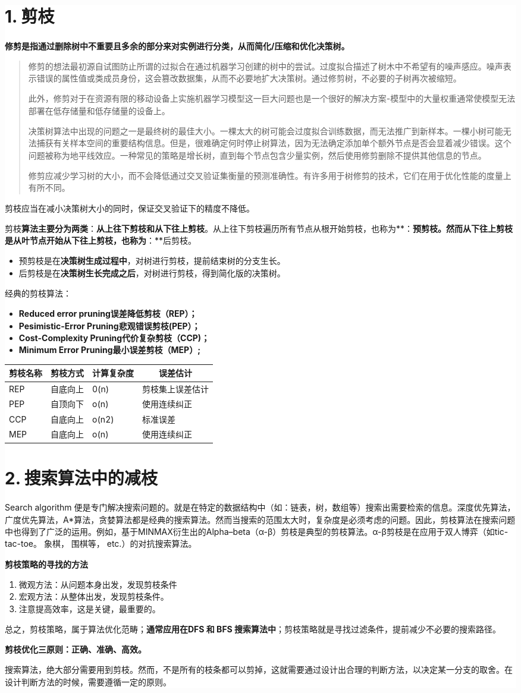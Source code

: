 # 1. 剪枝

**修剪是指通过删除树中不重要且多余的部分来对实例进行分类，从而简化/压缩和优化决策树。**

> 修剪的想法最初源自试图防止所谓的过拟合在通过机器学习创建的树中的尝试。过度拟合描述了树木中不希望有的噪声感应。噪声表示错误的属性值或类成员身份，这会篡改数据集，从而不必要地扩大决策树。通过修剪树，不必要的子树再次被缩短。
>
> 此外，修剪对于在资源有限的移动设备上实施机器学习模型这一巨大问题也是一个很好的解决方案-模型中的大量权重通常使模型无法部署在低存储量和低存储量的设备上。
>
> 决策树算法中出现的问题之一是最终树的最佳大小。一棵太大的树可能会过度拟合训练数据，而无法推广到新样本。一棵小树可能无法捕获有关样本空间的重要结构信息。但是，很难确定何时停止树算法，因为无法确定添加单个额外节点是否会显着减少错误。这个问题被称为地平线效应。一种常见的策略是增长树，直到每个节点包含少量实例，然后使用修剪删除不提供其他信息的节点。
>
> 修剪应减少学习树的大小，而不会降低通过交叉验证集衡量的预测准确性。有许多用于树修剪的技术，它们在用于优化性能的度量上有所不同。

剪枝应当在减小决策树大小的同时，保证交叉验证下的精度不降低。

剪枝**算法主要分为两类**：**从上往下剪枝和从下往上剪枝**。从上往下剪枝遍历所有节点从根开始剪枝，也称为**：**预剪枝。然而从下往上剪枝是从叶节点开始从下往上剪枝，也称为**：**后剪枝。

- 预剪枝是在**决策树生成过程中**，对树进行剪枝，提前结束树的分支生长。
- 后剪枝是在**决策树生长完成之后**，对树进行剪枝，得到简化版的决策树。

经典的剪枝算法：

- **Reduced error pruning误差降低剪枝（REP）；**
- **Pesimistic-Error Pruning悲观错误剪枝(PEP）；**
- **Cost-Complexity Pruning代价复杂剪枝（CCP)；**
- **Minimum Error Pruning最小误差剪枝（MEP）;** 

| **剪枝名称** | **剪枝方式** | **计算复杂度** | **误差估计**     |
| ------------ | ------------ | -------------- | ---------------- |
| REP          | 自底向上     | 0(n)           | 剪枝集上误差估计 |
| PEP          | 自顶向下     | o(n)           | 使用连续纠正     |
| CCP          | 自底向上     | o(n2)          | 标准误差         |
| MEP          | 自底向上     | o(n)           | 使用连续纠正     |

# 2. 搜索算法中的减枝

Search algorithm 便是专门解决搜索问题的。就是在特定的数据结构中（如：链表，树，数组等）搜索出需要检索的信息。深度优先算法，广度优先算法，A*算法，贪婪算法都是经典的搜索算法。然而当搜索的范围太大时，复杂度是必须考虑的问题。因此，剪枝算法在搜索问题中也得到了广泛的运用。例如，基于MINMAX衍生出的Alpha–beta（α-β）剪枝是典型的剪枝算法。α-β剪枝是在应用于双人博弈（如tic-tac-toe。 象棋， 围棋等， etc.）的对抗搜索算法。

**剪枝策略的寻找的方法**

1. 微观方法：从问题本身出发，发现剪枝条件
2. 宏观方法：从整体出发，发现剪枝条件。
3. 注意提高效率，这是关键，最重要的。

总之，剪枝策略，属于算法优化范畴；**通常应用在DFS 和 BFS 搜索算法中**；剪枝策略就是寻找过滤条件，提前减少不必要的搜索路径。

**剪枝优化三原则：正确、准确、高效。**

搜索算法，绝大部分需要用到剪枝。然而，不是所有的枝条都可以剪掉，这就需要通过设计出合理的判断方法，以决定某一分支的取舍。在设计判断方法的时候，需要遵循一定的原则。
